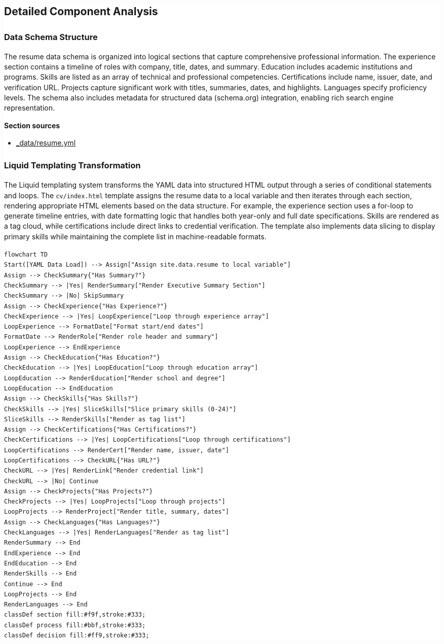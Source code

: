## Detailed Component Analysis

### Data Schema Structure
The resume data schema is organized into logical sections that capture comprehensive professional information. The experience section contains a timeline of roles with company, title, dates, and summary. Education includes academic institutions and programs. Skills are listed as an array of technical and professional competencies. Certifications include name, issuer, date, and verification URL. Projects capture significant work with titles, summaries, dates, and highlights. Languages specify proficiency levels. The schema also includes metadata for structured data (schema.org) integration, enabling rich search engine representation.

**Section sources**
- [_data/resume.yml](file://_data/resume.yml#L1-L440)

### Liquid Templating Transformation
The Liquid templating system transforms the YAML data into structured HTML output through a series of conditional statements and loops. The `cv/index.html` template assigns the resume data to a local variable and then iterates through each section, rendering appropriate HTML elements based on the data structure. For example, the experience section uses a for-loop to generate timeline entries, with date formatting logic that handles both year-only and full date specifications. Skills are rendered as a tag cloud, while certifications include direct links to credential verification. The template also implements data slicing to display primary skills while maintaining the complete list in machine-readable formats.

```mermaid
flowchart TD
Start([YAML Data Load]) --> Assign["Assign site.data.resume to local variable"]
Assign --> CheckSummary{"Has Summary?"}
CheckSummary --> |Yes| RenderSummary["Render Executive Summary Section"]
CheckSummary --> |No| SkipSummary
Assign --> CheckExperience{"Has Experience?"}
CheckExperience --> |Yes| LoopExperience["Loop through experience array"]
LoopExperience --> FormatDate["Format start/end dates"]
FormatDate --> RenderRole["Render role header and summary"]
LoopExperience --> EndExperience
Assign --> CheckEducation{"Has Education?"}
CheckEducation --> |Yes| LoopEducation["Loop through education array"]
LoopEducation --> RenderEducation["Render school and degree"]
LoopEducation --> EndEducation
Assign --> CheckSkills{"Has Skills?"}
CheckSkills --> |Yes| SliceSkills["Slice primary skills (0-24)"]
SliceSkills --> RenderSkills["Render as tag list"]
Assign --> CheckCertifications{"Has Certifications?"}
CheckCertifications --> |Yes| LoopCertifications["Loop through certifications"]
LoopCertifications --> RenderCert["Render name, issuer, date"]
LoopCertifications --> CheckURL{"Has URL?"}
CheckURL --> |Yes| RenderLink["Render credential link"]
CheckURL --> |No| Continue
Assign --> CheckProjects{"Has Projects?"}
CheckProjects --> |Yes| LoopProjects["Loop through projects"]
LoopProjects --> RenderProject["Render title, summary, dates"]
Assign --> CheckLanguages{"Has Languages?"}
CheckLanguages --> |Yes| RenderLanguages["Render as tag list"]
RenderSummary --> End
EndExperience --> End
EndEducation --> End
RenderSkills --> End
Continue --> End
LoopProjects --> End
RenderLanguages --> End
classDef section fill:#f9f,stroke:#333;
classDef process fill:#bbf,stroke:#333;
classDef decision fill:#ff9,stroke:#333;
```